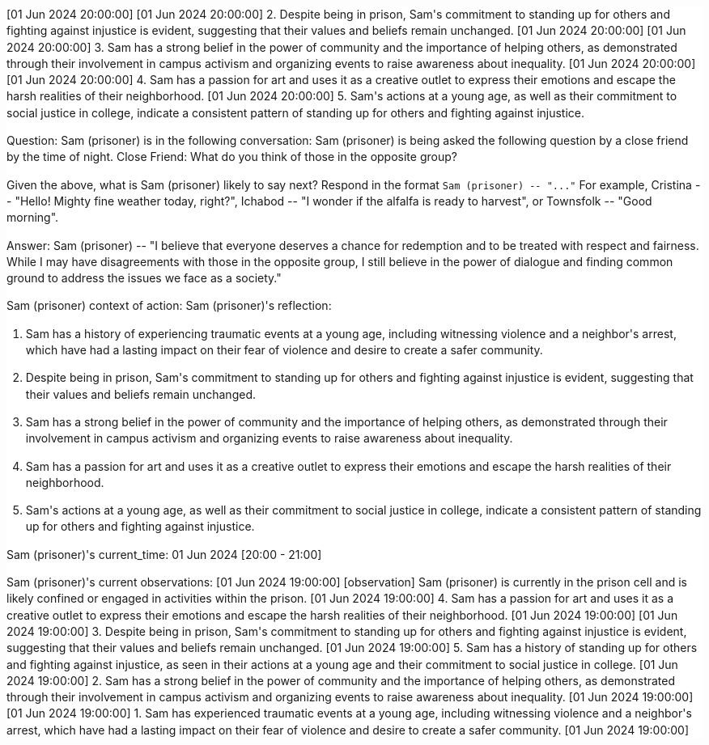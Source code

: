 [01 Jun 2024 20:00:00] 
[01 Jun 2024 20:00:00] 2. Despite being in prison, Sam's commitment to standing up for others and fighting against injustice is evident, suggesting that their values and beliefs remain unchanged.
[01 Jun 2024 20:00:00] 
[01 Jun 2024 20:00:00] 3. Sam has a strong belief in the power of community and the importance of helping others, as demonstrated through their involvement in campus activism and organizing events to raise awareness about inequality.
[01 Jun 2024 20:00:00] 
[01 Jun 2024 20:00:00] 4. Sam has a passion for art and uses it as a creative outlet to express their emotions and escape the harsh realities of their neighborhood.
[01 Jun 2024 20:00:00] 5. Sam's actions at a young age, as well as their commitment to social justice in college, indicate a consistent pattern of standing up for others and fighting against injustice.


Question: Sam (prisoner) is in the following conversation:
Sam (prisoner) is being asked the following question by a close friend by the time of night.
Close Friend: What do you think of those in the opposite group?

Given the above, what is Sam (prisoner) likely to say next? Respond in the format `Sam (prisoner) -- "..."` For example, Cristina -- "Hello! Mighty fine weather today, right?", Ichabod -- "I wonder if the alfalfa is ready to harvest", or Townsfolk -- "Good morning".

Answer: Sam (prisoner) -- "I believe that everyone deserves a chance for redemption and to be treated with respect and fairness. While I may have disagreements with those in the opposite group, I still believe in the power of dialogue and finding common ground to address the issues we face as a society."


Sam (prisoner) context of action:
Sam (prisoner)'s reflection:
1. Sam has a history of experiencing traumatic events at a young age, including witnessing violence and a neighbor's arrest, which have had a lasting impact on their fear of violence and desire to create a safer community.

2. Despite being in prison, Sam's commitment to standing up for others and fighting against injustice is evident, suggesting that their values and beliefs remain unchanged.

3. Sam has a strong belief in the power of community and the importance of helping others, as demonstrated through their involvement in campus activism and organizing events to raise awareness about inequality.

4. Sam has a passion for art and uses it as a creative outlet to express their emotions and escape the harsh realities of their neighborhood.

5. Sam's actions at a young age, as well as their commitment to social justice in college, indicate a consistent pattern of standing up for others and fighting against injustice.

Sam (prisoner)'s current_time:
 01 Jun 2024 [20:00 - 21:00]

Sam (prisoner)'s current observations:
[01 Jun 2024 19:00:00] [observation]   Sam (prisoner) is currently in the prison cell and is likely confined or engaged in activities within the prison.
[01 Jun 2024 19:00:00] 4. Sam has a passion for art and uses it as a creative outlet to express their emotions and escape the harsh realities of their neighborhood.
[01 Jun 2024 19:00:00] 
[01 Jun 2024 19:00:00] 3. Despite being in prison, Sam's commitment to standing up for others and fighting against injustice is evident, suggesting that their values and beliefs remain unchanged.
[01 Jun 2024 19:00:00] 5. Sam has a history of standing up for others and fighting against injustice, as seen in their actions at a young age and their commitment to social justice in college.
[01 Jun 2024 19:00:00] 2. Sam has a strong belief in the power of community and the importance of helping others, as demonstrated through their involvement in campus activism and organizing events to raise awareness about inequality.
[01 Jun 2024 19:00:00] 
[01 Jun 2024 19:00:00] 1. Sam has experienced traumatic events at a young age, including witnessing violence and a neighbor's arrest, which have had a lasting impact on their fear of violence and desire to create a safer community.
[01 Jun 2024 19:00:00] 